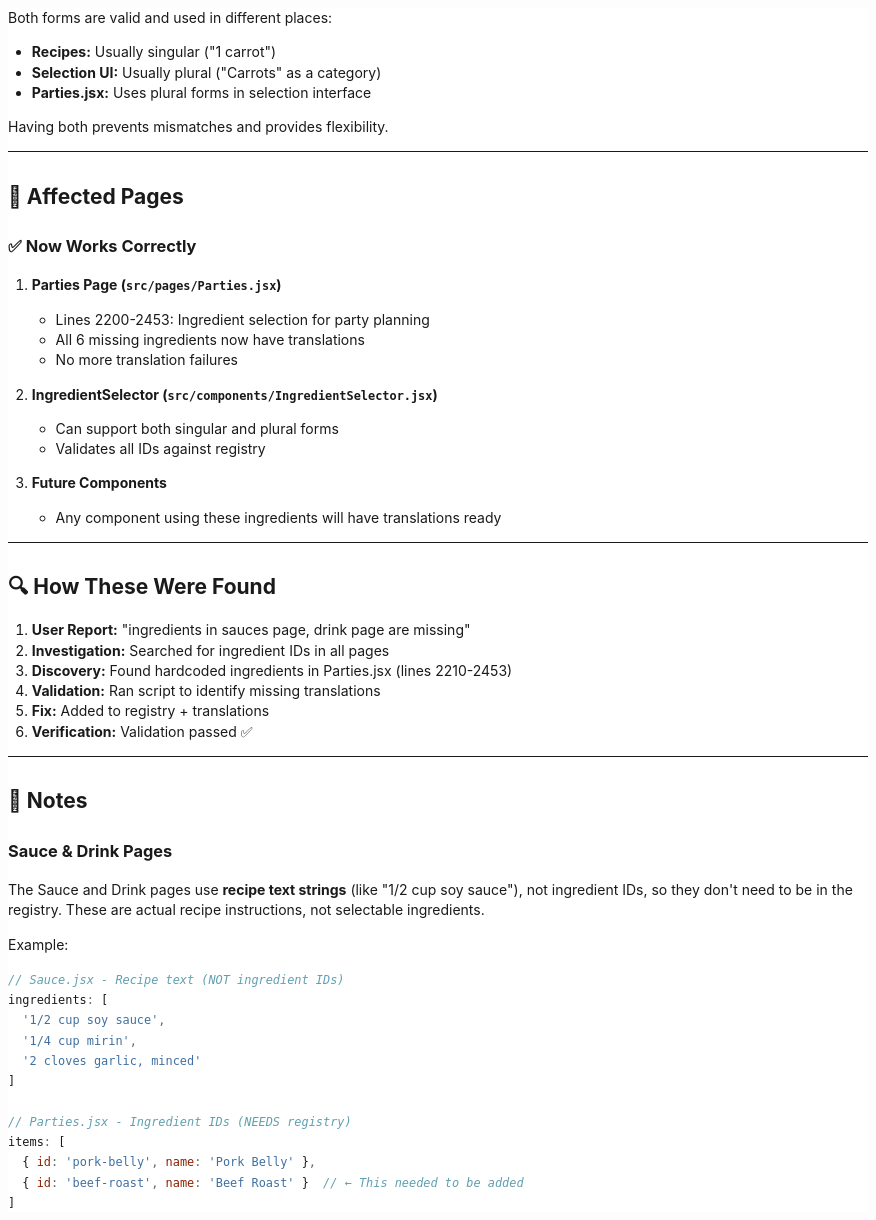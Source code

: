 Both forms are valid and used in different places:
- **Recipes:** Usually singular ("1 carrot")
- **Selection UI:** Usually plural ("Carrots" as a category)
- **Parties.jsx:** Uses plural forms in selection interface

Having both prevents mismatches and provides flexibility.

---

## 🎯 Affected Pages

### ✅ Now Works Correctly

1. **Parties Page (`src/pages/Parties.jsx`)**
   - Lines 2200-2453: Ingredient selection for party planning
   - All 6 missing ingredients now have translations
   - No more translation failures

2. **IngredientSelector (`src/components/IngredientSelector.jsx`)**
   - Can support both singular and plural forms
   - Validates all IDs against registry

3. **Future Components**
   - Any component using these ingredients will have translations ready

---

## 🔍 How These Were Found

1. **User Report:** "ingredients in sauces page, drink page are missing"
2. **Investigation:** Searched for ingredient IDs in all pages
3. **Discovery:** Found hardcoded ingredients in Parties.jsx (lines 2210-2453)
4. **Validation:** Ran script to identify missing translations
5. **Fix:** Added to registry + translations
6. **Verification:** Validation passed ✅

---

## 📝 Notes

### Sauce & Drink Pages
The Sauce and Drink pages use **recipe text strings** (like "1/2 cup soy sauce"), not ingredient IDs, so they don't need to be in the registry. These are actual recipe instructions, not selectable ingredients.

Example:
```javascript
// Sauce.jsx - Recipe text (NOT ingredient IDs)
ingredients: [
  '1/2 cup soy sauce',
  '1/4 cup mirin',
  '2 cloves garlic, minced'
]

// Parties.jsx - Ingredient IDs (NEEDS registry)
items: [
  { id: 'pork-belly', name: 'Pork Belly' },
  { id: 'beef-roast', name: 'Beef Roast' }  // ← This needed to be added
]
```
